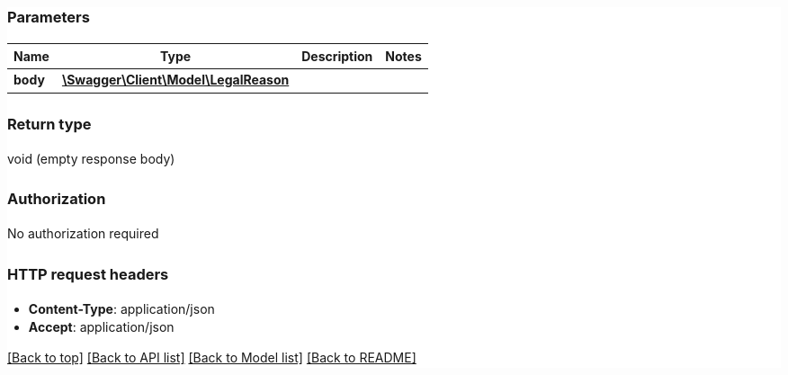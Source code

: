 ### Parameters

Name | Type | Description  | Notes
------------- | ------------- | ------------- | -------------
 **body** | [**\Swagger\Client\Model\LegalReason**](../Model/\Swagger\Client\Model\LegalReason.md)|  |

### Return type

void (empty response body)

### Authorization

No authorization required

### HTTP request headers

 - **Content-Type**: application/json
 - **Accept**: application/json

[[Back to top]](#) [[Back to API list]](../../README.md#documentation-for-api-endpoints) [[Back to Model list]](../../README.md#documentation-for-models) [[Back to README]](../../README.md)

